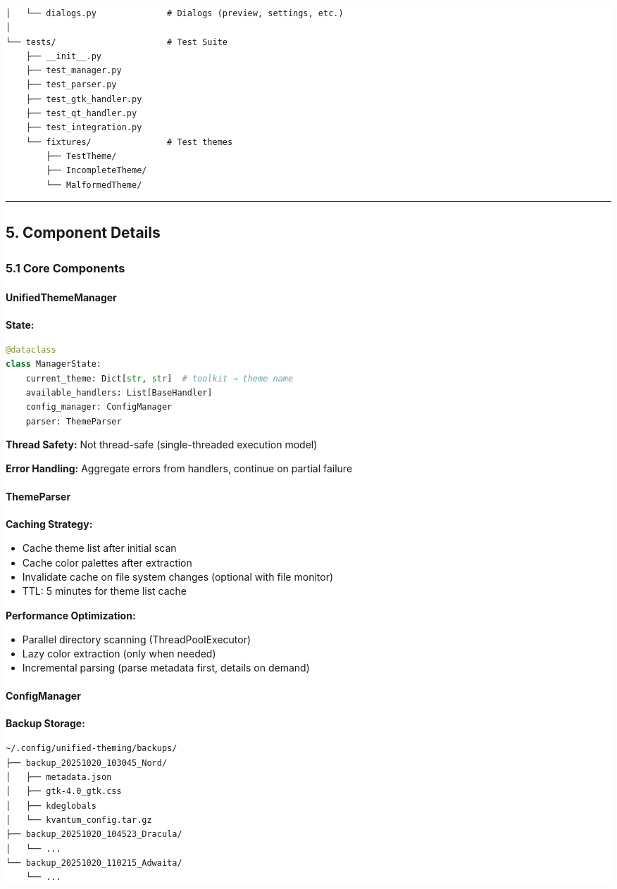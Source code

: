```
│   └── dialogs.py              # Dialogs (preview, settings, etc.)
│
└── tests/                      # Test Suite
    ├── __init__.py
    ├── test_manager.py
    ├── test_parser.py
    ├── test_gtk_handler.py
    ├── test_qt_handler.py
    ├── test_integration.py
    └── fixtures/               # Test themes
        ├── TestTheme/
        ├── IncompleteTheme/
        └── MalformedTheme/
```

---

## 5. Component Details

### 5.1 Core Components

#### UnifiedThemeManager

**State:**
```python
@dataclass
class ManagerState:
    current_theme: Dict[str, str]  # toolkit → theme name
    available_handlers: List[BaseHandler]
    config_manager: ConfigManager
    parser: ThemeParser
```

**Thread Safety:** Not thread-safe (single-threaded execution model)

**Error Handling:** Aggregate errors from handlers, continue on partial failure

#### ThemeParser

**Caching Strategy:**
- Cache theme list after initial scan
- Cache color palettes after extraction
- Invalidate cache on file system changes (optional with file monitor)
- TTL: 5 minutes for theme list cache

**Performance Optimization:**
- Parallel directory scanning (ThreadPoolExecutor)
- Lazy color extraction (only when needed)
- Incremental parsing (parse metadata first, details on demand)

#### ConfigManager

**Backup Storage:**
```
~/.config/unified-theming/backups/
├── backup_20251020_103045_Nord/
│   ├── metadata.json
│   ├── gtk-4.0_gtk.css
│   ├── kdeglobals
│   └── kvantum_config.tar.gz
├── backup_20251020_104523_Dracula/
│   └── ...
└── backup_20251020_110215_Adwaita/
    └── ...
```
